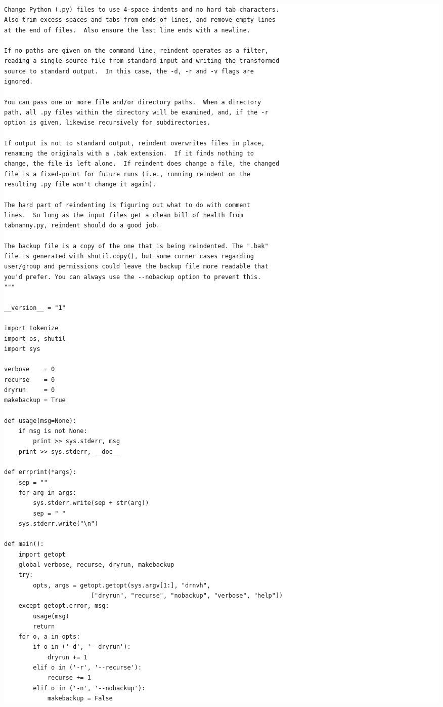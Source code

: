     Change Python (.py) files to use 4-space indents and no hard tab characters.
    Also trim excess spaces and tabs from ends of lines, and remove empty lines
    at the end of files.  Also ensure the last line ends with a newline.
    
    If no paths are given on the command line, reindent operates as a filter,
    reading a single source file from standard input and writing the transformed
    source to standard output.  In this case, the -d, -r and -v flags are
    ignored.
    
    You can pass one or more file and/or directory paths.  When a directory
    path, all .py files within the directory will be examined, and, if the -r
    option is given, likewise recursively for subdirectories.
    
    If output is not to standard output, reindent overwrites files in place,
    renaming the originals with a .bak extension.  If it finds nothing to
    change, the file is left alone.  If reindent does change a file, the changed
    file is a fixed-point for future runs (i.e., running reindent on the
    resulting .py file won't change it again).
    
    The hard part of reindenting is figuring out what to do with comment
    lines.  So long as the input files get a clean bill of health from
    tabnanny.py, reindent should do a good job.
    
    The backup file is a copy of the one that is being reindented. The ".bak"
    file is generated with shutil.copy(), but some corner cases regarding
    user/group and permissions could leave the backup file more readable that
    you'd prefer. You can always use the --nobackup option to prevent this.
    """
    
    __version__ = "1"
    
    import tokenize
    import os, shutil
    import sys
    
    verbose    = 0
    recurse    = 0
    dryrun     = 0
    makebackup = True
    
    def usage(msg=None):
        if msg is not None:
            print >> sys.stderr, msg
        print >> sys.stderr, __doc__
    
    def errprint(*args):
        sep = ""
        for arg in args:
            sys.stderr.write(sep + str(arg))
            sep = " "
        sys.stderr.write("\n")
    
    def main():
        import getopt
        global verbose, recurse, dryrun, makebackup
        try:
            opts, args = getopt.getopt(sys.argv[1:], "drnvh",
                            ["dryrun", "recurse", "nobackup", "verbose", "help"])
        except getopt.error, msg:
            usage(msg)
            return
        for o, a in opts:
            if o in ('-d', '--dryrun'):
                dryrun += 1
            elif o in ('-r', '--recurse'):
                recurse += 1
            elif o in ('-n', '--nobackup'):
                makebackup = False